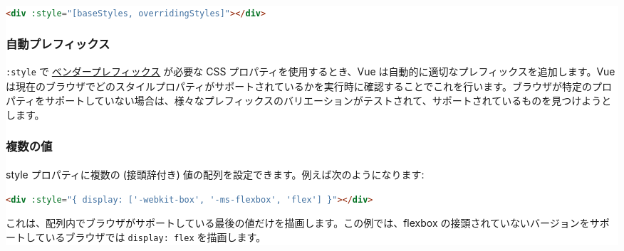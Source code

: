 ```html
<div :style="[baseStyles, overridingStyles]"></div>
```

### 自動プレフィックス

`:style` で [ベンダープレフィックス](https://developer.mozilla.org/ja/docs/Glossary/Vendor_Prefix) が必要な CSS プロパティを使用するとき、Vue は自動的に適切なプレフィックスを追加します。Vue は現在のブラウザでどのスタイルプロパティがサポートされているかを実行時に確認することでこれを行います。ブラウザが特定のプロパティをサポートしていない場合は、様々なプレフィックスのバリエーションがテストされて、サポートされているものを見つけようとします。

### 複数の値

style プロパティに複数の (接頭辞付き) 値の配列を設定できます。例えば次のようになります:

```html
<div :style="{ display: ['-webkit-box', '-ms-flexbox', 'flex'] }"></div>
```

これは、配列内でブラウザがサポートしている最後の値だけを描画します。この例では、flexbox の接頭されていないバージョンをサポートしているブラウザでは `display: flex` を描画します。
